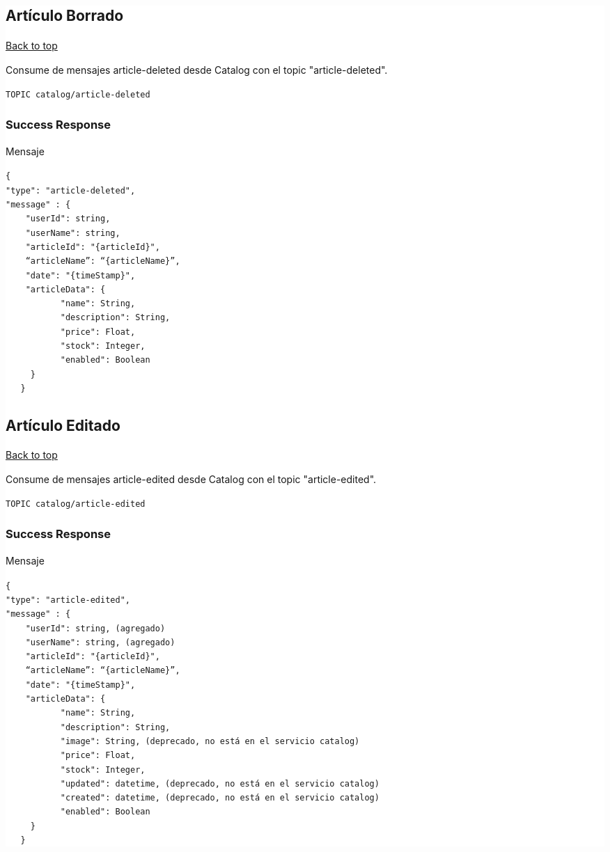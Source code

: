 
## <a name='artículo-borrado'></a> Artículo Borrado
[Back to top](#top)

<p>Consume de mensajes article-deleted desde Catalog con el topic &quot;article-deleted&quot;.</p>

	TOPIC catalog/article-deleted




### Success Response

Mensaje

```
{
"type": "article-deleted",
"message" : {
    "userId": string,
    "userName": string,
    "articleId": "{articleId}",
    “articleName”: “{articleName}”,
    "date": "{timeStamp}",
    "articleData": {
           "name": String,
           "description": String,
           "price": Float,
           "stock": Integer,
           "enabled": Boolean
     }
   }
```


## <a name='artículo-editado'></a> Artículo Editado
[Back to top](#top)

<p>Consume de mensajes article-edited desde Catalog con el topic &quot;article-edited&quot;.</p>

	TOPIC catalog/article-edited




### Success Response

Mensaje

```
{
"type": "article-edited",
"message" : {
    "userId": string, (agregado)
    "userName": string, (agregado)
    "articleId": "{articleId}",
    “articleName”: “{articleName}”,
    "date": "{timeStamp}",
    "articleData": {
           "name": String,
           "description": String,
           "image": String, (deprecado, no está en el servicio catalog)
           "price": Float,
           "stock": Integer,
           "updated": datetime, (deprecado, no está en el servicio catalog)
           "created": datetime, (deprecado, no está en el servicio catalog)
           "enabled": Boolean
     }
   }
```